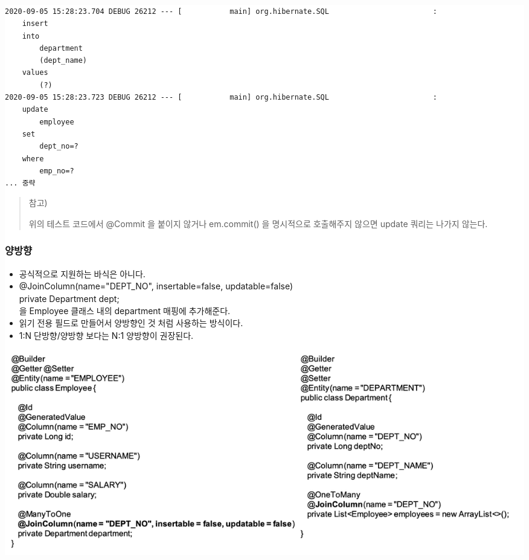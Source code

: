 ```
2020-09-05 15:28:23.704 DEBUG 26212 --- [           main] org.hibernate.SQL                        : 
    insert 
    into
        department
        (dept_name) 
    values
        (?)
2020-09-05 15:28:23.723 DEBUG 26212 --- [           main] org.hibernate.SQL                        : 
    update
        employee 
    set
        dept_no=? 
    where
        emp_no=?
... 중략
```



> 참고)  
>
> 위의 테스트 코드에서 @Commit 을 붙이지 않거나 em.commit() 을 명시적으로 호출해주지 않으면 update 쿼리는 나가지 않는다.



### 양방향

- 공식적으로 지원하는 바식은 아니다.
- @JoinColumn(name="DEPT_NO", insertable=false, updatable=false)  
  private Department dept;  
  을 Employee 클래스 내의 department 매핑에 추가해준다.
- 읽기 전용 필드로 만들어서 양방향인 것 처럼 사용하는 방식이다.
- 1:N 단방향/양방향 보다는 N:1 양방향이 권장된다.



![이미지](./img/1-N-ORM-EXAMPLE-3.png)
